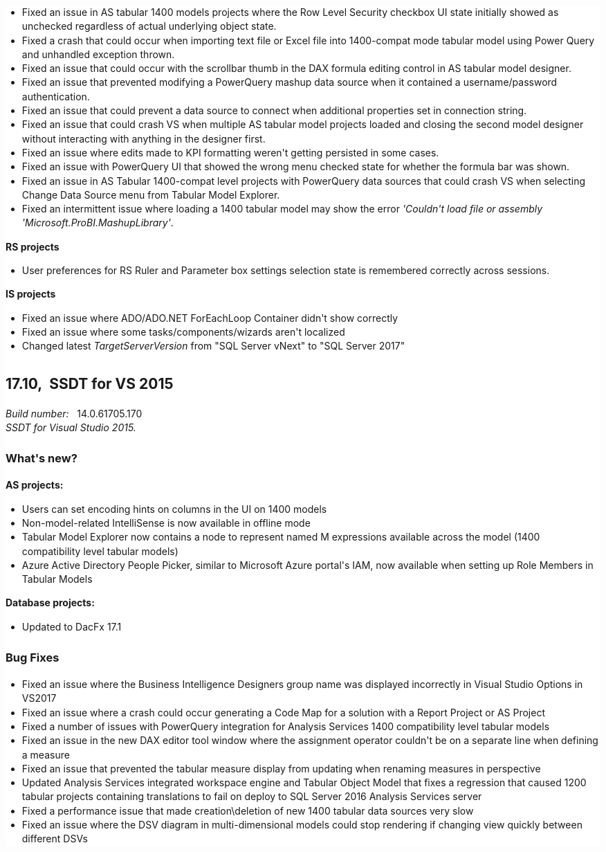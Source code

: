 - Fixed an issue in AS tabular 1400 models projects where the Row Level Security checkbox UI state initially showed as unchecked regardless of actual underlying object state.
- Fixed a crash that could occur when importing text file or Excel file into 1400-compat mode tabular model using Power Query and unhandled exception thrown.
- Fixed an issue that could occur with the scrollbar thumb in the DAX formula editing control in AS tabular model designer.
- Fixed an issue that prevented modifying a PowerQuery mashup data source when it contained a username/password authentication.
- Fixed an issue that could prevent a data source to connect when additional properties set in connection string.
- Fixed an issue that could crash VS when multiple AS tabular model projects loaded and closing the second model designer without interacting with anything in the designer first.
- Fixed an issue where edits made to KPI formatting weren't getting persisted in some cases.
- Fixed an issue with PowerQuery UI that showed the wrong menu checked state for whether the formula bar was shown.
- Fixed an issue in AS Tabular 1400-compat level projects with PowerQuery data sources that could crash VS when selecting Change Data Source menu from Tabular Model Explorer.
- Fixed an intermittent issue where loading a 1400 tabular model may show the error *'Couldn't load file or assembly 'Microsoft.ProBI.MashupLibrary'*.

**RS projects**
- User preferences for RS Ruler and Parameter box settings selection state is remembered correctly across sessions.

**IS projects**
- Fixed an issue where ADO/ADO.NET ForEachLoop Container didn't show correctly
- Fixed an issue where some tasks/components/wizards aren't localized
- Changed latest *TargetServerVersion* from "SQL Server vNext" to "SQL Server 2017"

## 17.10,&nbsp; SSDT for VS 2015

_Build number:_ &nbsp; 14.0.61705.170  
_SSDT for Visual Studio 2015._

### What's new?
**AS projects:**
- Users can set encoding hints on columns in the UI on 1400 models
- Non-model-related IntelliSense is now available in offline mode
- Tabular Model Explorer now contains a node to represent named M expressions available across the model (1400 compatibility level tabular models)
- Azure Active Directory People Picker, similar to Microsoft Azure portal's IAM, now available when setting up Role Members in Tabular Models

**Database projects:**
- Updated to DacFx 17.1

### Bug Fixes
- Fixed an issue where the Business Intelligence Designers group name was displayed incorrectly in Visual Studio Options in VS2017
- Fixed an issue where a crash could occur generating a Code Map for a solution with a Report Project or AS Project
- Fixed a number of issues with PowerQuery integration for Analysis Services 1400 compatibility level tabular models
- Fixed an issue in the new DAX editor tool window where the assignment operator couldn't be on a separate line when defining a measure
- Fixed an issue that prevented the tabular measure display from updating when renaming measures in perspective
- Updated Analysis Services integrated workspace engine and Tabular Object Model that fixes a regression that caused 1200 tabular projects containing translations to fail on deploy to SQL Server 2016 Analysis Services server
- Fixed a performance issue that made creation\deletion of new 1400 tabular data sources very slow
- Fixed an issue where the DSV diagram in multi-dimensional models could stop rendering if changing view quickly between different DSVs
